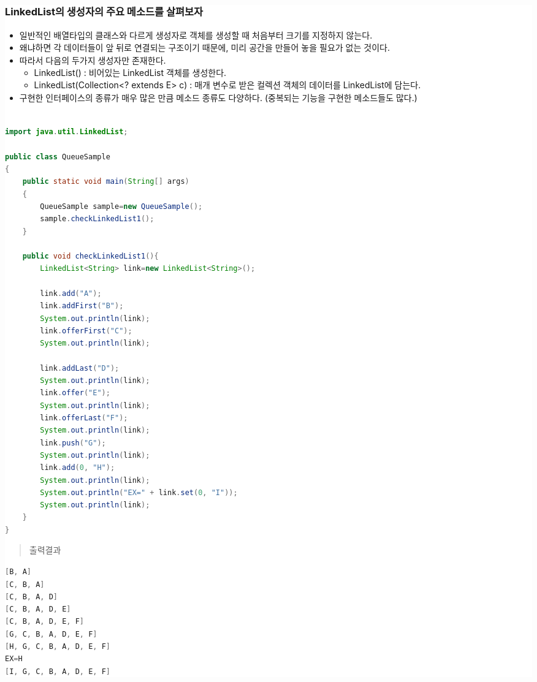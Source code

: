 

### LinkedList의 생성자의 주요 메소드를 살펴보자

- 일반적인 배열타입의 클래스와 다르게 생성자로 객체를 생성할 때 처음부터 크기를 지정하지 않는다.
- 왜냐하면 각 데이터들이 앞 뒤로 연결되는 구조이기 때문에, 미리 공간을 만들어 놓을 필요가 없는 것이다.
- 따라서 다음의 두가지 생성자만 존재한다.
	- LinkedList() : 비어있는 LinkedList 객체를 생성한다.
	- LinkedList(Collection<? extends E> c) : 매개 변수로 받은 컬렉션 객체의 데이터를 LinkedList에 담는다.
- 구현한 인터페이스의 종류가 매우 많은 만큼 메소드 종류도 다양하다. (중복되는 기능을 구현한 메소드들도 많다.)


```java

import java.util.LinkedList;

public class QueueSample
{
	public static void main(String[] args) 
	{
		QueueSample sample=new QueueSample();
		sample.checkLinkedList1();
	}

	public void checkLinkedList1(){
		LinkedList<String> link=new LinkedList<String>();
		
		link.add("A");
		link.addFirst("B");
		System.out.println(link);
		link.offerFirst("C");
		System.out.println(link);
		
		link.addLast("D");
		System.out.println(link);
		link.offer("E");
		System.out.println(link);
		link.offerLast("F");
		System.out.println(link);
		link.push("G");
		System.out.println(link);
		link.add(0, "H");
		System.out.println(link);
		System.out.println("EX=" + link.set(0, "I"));
		System.out.println(link);
	}
}
```

> 출력결과

```java
[B, A]
[C, B, A]
[C, B, A, D]
[C, B, A, D, E]
[C, B, A, D, E, F]
[G, C, B, A, D, E, F]
[H, G, C, B, A, D, E, F]
EX=H
[I, G, C, B, A, D, E, F]
```
